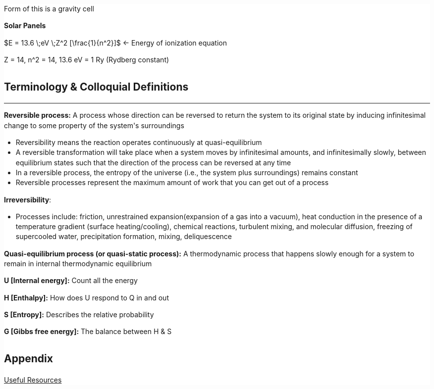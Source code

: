 Form of this is a gravity cell

**Solar Panels**

$E = 13.6 \;eV \;Z^2 [\frac{1}{n^2}]$ ← Energy of ionization equation

Z = 14, n^2 = 14, 13.6 eV = 1 Ry (Rydberg constant)

## Terminology & Colloquial Definitions

---

**Reversible process:** A process whose direction can be reversed to return the system to its original state by inducing infinitesimal change to some property of the system's surroundings

- Reversibility means the reaction operates continuously at quasi-equilibrium
- A reversible transformation will take place when a system moves by infinitesimal amounts, and infinitesimally slowly, between equilibrium states such that the direction of the process can be reversed at any time
- In a reversible process, the entropy of the universe (i.e., the system plus surroundings) remains constant
- Reversible processes represent the maximum amount of work that you can get out of a process

**Irreversibility**: 

- Processes include: friction, unrestrained expansion(expansion of a gas into a vacuum), heat conduction in the presence of a temperature gradient (surface heating/cooling), chemical reactions, turbulent mixing, and molecular diffusion, freezing of supercooled water, precipitation formation, mixing, deliquescence

**Quasi-equilibrium process (or quasi-static process):** A thermodynamic process that happens slowly enough for a system to remain in internal thermodynamic equilibrium  

**U [Internal energy]:** Count all the energy

**H [Enthalpy]:** How does U respond to Q in and out

**S [Entropy]:** Describes the relative probability

**G [Gibbs free energy]:** The balance between H & S

## Appendix

[Useful Resources](https://www.notion.so/ecce76769b444aa8ad2a99fc52ac2080)